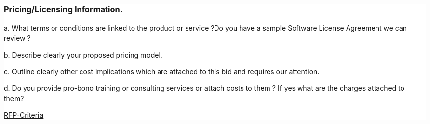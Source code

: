 ### Pricing/Licensing Information.

a. What terms or conditions are linked to the product or service ?Do you
have a sample Software License Agreement we can review ?

b. Describe clearly your proposed pricing model.

c. Outline clearly other cost implications which are attached to this
bid and requires our attention.

d. Do you provide pro-bono training or consulting services or attach
costs to them ? If yes what are the charges attached to them?

[RFP-Criteria](Category:OWASP_RFP-Criteria "wikilink")
